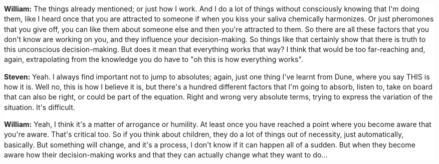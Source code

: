 <p><b>William:</b> The things already mentioned; or
just how I work. And I do a lot of things
without consciously knowing that I'm
doing them, like I heard once that you
are attracted to someone if when you
kiss your saliva chemically harmonizes.
Or just pheromones that you give off,
you can like them about someone else and
then you're attracted to them. So there are all
these factors that you don't know are
working on you, and they influence your
decision-making. So things like that
certainly show that there is truth to
this unconscious decision-making. But
does it mean that everything works that
way? I think that would be too far-reaching and, again, extrapolating from
the knowledge you do have to "oh this is
how everything works".
</p>

<p><b>Steven:</b> Yeah. I
always find important not to jump to
absolutes; again, just one thing I've learnt
from Dune, where you say THIS is how it
is. Well no, this is how I believe
it is, but there's a
hundred different factors that I'm
going to absorb, listen to, take on
board that can also be right, or
could be part of the equation.
Right and wrong very absolute terms,
trying to express the variation of
the situation. It's difficult.
</p>

<p><b>William:</b> Yeah, I
think it's a matter of arrogance or
humility. At least once you have
reached a point where you become aware
that you're aware. That's
critical too. So if you think about
children, they do a lot of things out of
necessity, just automatically, basically.
But something will change, and it's a
process,
I don't know if it can happen all of
a sudden.
But when they become aware how their
decision-making works and that they can
actually change what they want to do...
</p>
